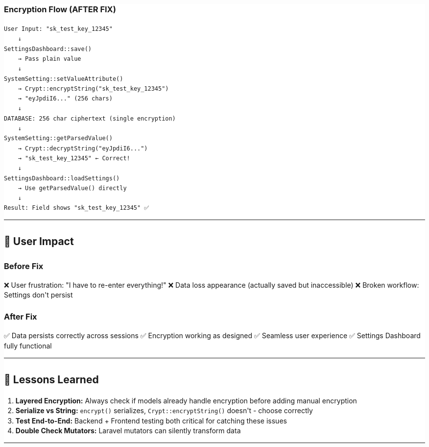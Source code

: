 ### Encryption Flow (AFTER FIX)

```
User Input: "sk_test_key_12345"
    ↓
SettingsDashboard::save()
    → Pass plain value
    ↓
SystemSetting::setValueAttribute()
    → Crypt::encryptString("sk_test_key_12345")
    → "eyJpdiI6..." (256 chars)
    ↓
DATABASE: 256 char ciphertext (single encryption)
    ↓
SystemSetting::getParsedValue()
    → Crypt::decryptString("eyJpdiI6...")
    → "sk_test_key_12345" ← Correct!
    ↓
SettingsDashboard::loadSettings()
    → Use getParsedValue() directly
    ↓
Result: Field shows "sk_test_key_12345" ✅
```

---

## 🎯 User Impact

### Before Fix
❌ User frustration: "I have to re-enter everything!"
❌ Data loss appearance (actually saved but inaccessible)
❌ Broken workflow: Settings don't persist

### After Fix
✅ Data persists correctly across sessions
✅ Encryption working as designed
✅ Seamless user experience
✅ Settings Dashboard fully functional

---

## 📝 Lessons Learned

1. **Layered Encryption:** Always check if models already handle encryption before adding manual encryption
2. **Serialize vs String:** `encrypt()` serializes, `Crypt::encryptString()` doesn't - choose correctly
3. **Test End-to-End:** Backend + Frontend testing both critical for catching these issues
4. **Double Check Mutators:** Laravel mutators can silently transform data

---

